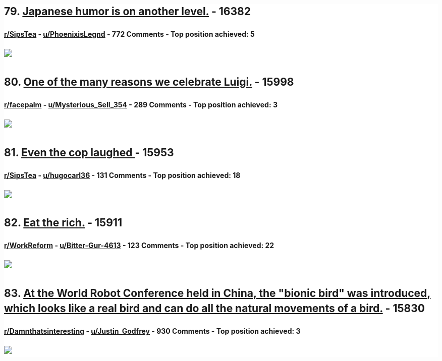 ## 79. [Japanese humor is on another level.](http://reddit.com/r/SipsTea/comments/1hna8as/japanese_humor_is_on_another_level/) - 16382
#### [r/SipsTea](http://reddit.com/r/SipsTea) - [u/PhoenixisLegnd](http://reddit.com/u/PhoenixisLegnd) - 772 Comments - Top position achieved: 5

<a href="https://v.redd.it/wxxir6ndmc9e1"><img src="https://external-preview.redd.it/M3hrOXE2bmRtYzllMenAS-Khk0nzALnBOQop_aBVYlxblQsOMybtUSFUwsos.png?width=140&amp;height=140&amp;crop=140:140,smart&amp;format=jpg&amp;v=enabled&amp;lthumb=true&amp;s=3df886ce99028d280c1cc48ee80cf0db8ba698b6"></img></a>

## 80. [One of the many reasons we celebrate Luigi.](http://reddit.com/r/facepalm/comments/1hnat0h/one_of_the_many_reasons_we_celebrate_luigi/) - 15998
#### [r/facepalm](http://reddit.com/r/facepalm) - [u/Mysterious_Sell_354](http://reddit.com/u/Mysterious_Sell_354) - 289 Comments - Top position achieved: 3

<a href="https://i.redd.it/9e3268h0uc9e1.jpeg"><img src="https://b.thumbs.redditmedia.com/wiFjuUkkUt3ddVnf6auaDV-AKHQkY6HHA7-jkswShug.jpg"></img></a>

## 81. [Even the cop laughed ](http://reddit.com/r/SipsTea/comments/1hnezst/even_the_cop_laughed/) - 15953
#### [r/SipsTea](http://reddit.com/r/SipsTea) - [u/hugocarl36](http://reddit.com/u/hugocarl36) - 131 Comments - Top position achieved: 18

<a href="https://v.redd.it/lhjj2u1l8e9e1"><img src="https://external-preview.redd.it/aW8xMDF1MWw4ZTllMWF5x7wJ3qpZR9RQuJt4XmROitVquMKOaPO_IYuV4EO9.png?width=140&amp;height=140&amp;crop=140:140,smart&amp;format=jpg&amp;v=enabled&amp;lthumb=true&amp;s=36f21cec77a6f1b6cb0a0c1411bb31fe7abae29b"></img></a>

## 82. [Eat the rich.](http://reddit.com/r/WorkReform/comments/1hnmia6/eat_the_rich/) - 15911
#### [r/WorkReform](http://reddit.com/r/WorkReform) - [u/Bitter-Gur-4613](http://reddit.com/u/Bitter-Gur-4613) - 123 Comments - Top position achieved: 22

<a href="https://i.redd.it/vm9zsn35yf9e1.png"><img src="https://b.thumbs.redditmedia.com/IfpzPz-2LJBt5nc4lBNxTk3R6Wu0-S63AdrNIsmxUaA.jpg"></img></a>

## 83. [At the World Robot Conference held in China, the "bionic bird" was introduced, which looks like a real bird and can do all the natural movements of a bird.](http://reddit.com/r/Damnthatsinteresting/comments/1hngdo5/at_the_world_robot_conference_held_in_china_the/) - 15830
#### [r/Damnthatsinteresting](http://reddit.com/r/Damnthatsinteresting) - [u/Justin_Godfrey](http://reddit.com/u/Justin_Godfrey) - 930 Comments - Top position achieved: 3

<a href="https://v.redd.it/9li5f9axle9e1"><img src="https://external-preview.redd.it/cXVyMHlhOHhsZTllMc1eLJutdX4zF2dsuLMYIf18uZ3xePWt1h0fhKAvp_r1.png?width=140&amp;height=81&amp;crop=140:81,smart&amp;format=jpg&amp;v=enabled&amp;lthumb=true&amp;s=169e22c86a3afc4f7326b1e050b7ffbffb69079a"></img></a>
